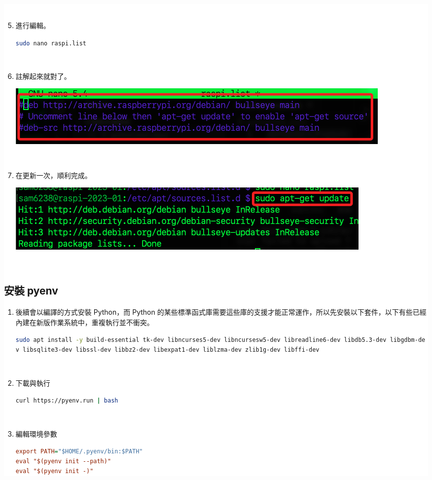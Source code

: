<br>

5. 進行編輯。

    ```bash
    sudo nano raspi.list
    ```

<br>

6. 註解起來就對了。

    ![](images/img_03.png)

<br>

7. 在更新一次，順利完成。

    ![](images/img_04.png)

<br>

## 安裝 pyenv

1. 後續會以編譯的方式安裝 Python，而 Python 的某些標準函式庫需要這些庫的支援才能正常運作，所以先安裝以下套件，以下有些已經內建在新版作業系統中，重複執行並不衝突。

    ```bash
    sudo apt install -y build-essential tk-dev libncurses5-dev libncursesw5-dev libreadline6-dev libdb5.3-dev libgdbm-dev libsqlite3-dev libssl-dev libbz2-dev libexpat1-dev liblzma-dev zlib1g-dev libffi-dev
    ```

<br>

2. 下載與執行

    ```bash
    curl https://pyenv.run | bash
    ```

<br>

3. 編輯環境參數

    ```ini
    export PATH="$HOME/.pyenv/bin:$PATH"
    eval "$(pyenv init --path)"
    eval "$(pyenv init -)"
    ```
